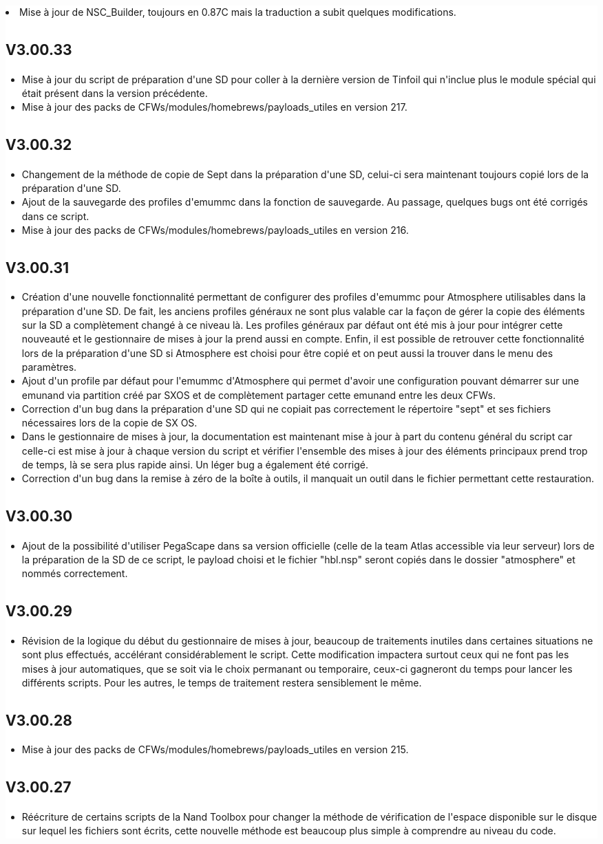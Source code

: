 <li>Mise à jour de NSC_Builder, toujours en 0.87C mais la traduction a subit quelques modifications.</li>
</ul>
<h2>V3.00.33</h2>
<ul>
<li>Mise à jour du script de préparation d'une SD pour coller à la dernière version de Tinfoil qui n'inclue plus le module spécial qui était présent dans la version précédente.</li>
<li>Mise à jour des packs de CFWs/modules/homebrews/payloads_utiles en version 217.</li>
</ul>
<h2>V3.00.32</h2>
<ul>
<li>Changement de la méthode de copie de Sept dans la préparation d'une SD, celui-ci sera maintenant toujours copié lors de la préparation d'une SD.</li>
<li>Ajout de la sauvegarde des profiles d'emummc dans la fonction de sauvegarde. Au passage, quelques bugs ont été corrigés dans ce script.</li>
<li>Mise à jour des packs de CFWs/modules/homebrews/payloads_utiles en version 216.</li>
</ul>
<h2>V3.00.31</h2>
<ul>
<li>Création d'une nouvelle fonctionnalité permettant de configurer des profiles d'emummc pour Atmosphere utilisables dans la préparation d'une SD. De fait, les anciens profiles généraux ne sont plus valable car la façon de gérer la copie des éléments sur la SD a complètement changé à ce niveau là. Les profiles généraux par défaut ont été mis à jour pour intégrer cette nouveauté et le gestionnaire de mises à jour la prend aussi en compte. Enfin, il est possible de retrouver cette fonctionnalité lors de la préparation d'une SD si Atmosphere est choisi pour être copié et on peut aussi la trouver dans le menu des paramètres.</li>
<li>Ajout d'un profile par défaut pour l'emummc d'Atmosphere qui permet d'avoir une configuration pouvant démarrer sur une emunand via partition créé par SXOS et de complètement partager cette emunand entre les deux CFWs.</li>
<li>Correction d'un bug dans la préparation d'une SD qui ne copiait pas correctement le répertoire "sept" et ses fichiers nécessaires lors de la copie de SX OS.</li>
<li>Dans le gestionnaire de mises à jour, la documentation est maintenant mise à jour à part du contenu général du script car celle-ci est mise à jour à chaque version du script et vérifier l'ensemble des mises à jour des éléments principaux prend trop de temps, là se sera plus rapide ainsi. Un léger bug a également été corrigé.</li>
<li>Correction d'un bug dans la remise à zéro de la boîte à outils, il manquait un outil dans le fichier permettant cette restauration.</li>
</ul>
<h2>V3.00.30</h2>
<ul>
<li>Ajout de la possibilité d'utiliser PegaScape dans sa version officielle (celle de la team Atlas accessible via leur serveur) lors de la préparation de la SD de ce script, le payload choisi et le fichier "hbl.nsp" seront copiés dans le dossier "atmosphere" et nommés correctement.</li>
</ul>
<h2>V3.00.29</h2>
<ul>
<li>Révision de la logique du début du gestionnaire de mises à jour, beaucoup de traitements inutiles dans certaines situations ne sont plus effectués, accélérant considérablement le script. Cette modification impactera surtout ceux qui ne font pas les mises à jour automatiques, que se soit via le choix permanant ou temporaire, ceux-ci gagneront du temps pour lancer les différents scripts. Pour les autres, le temps de traitement restera sensiblement le même.</li>
</ul>
<h2>V3.00.28</h2>
<ul>
<li>Mise à jour des packs de CFWs/modules/homebrews/payloads_utiles en version 215.</li>
</ul>
<h2>V3.00.27</h2>
<ul>
<li>Réécriture de certains scripts de la Nand Toolbox pour changer la méthode de vérification de l'espace disponible sur le disque sur lequel les fichiers sont écrits, cette nouvelle méthode est beaucoup plus simple à comprendre au niveau du code.</li>
